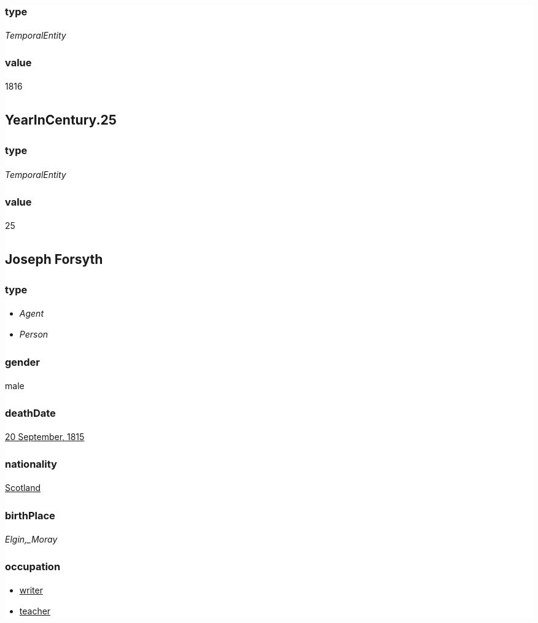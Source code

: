 ### type


*TemporalEntity*

### value


1816

## YearInCentury.25

### type


*TemporalEntity*

### value


25

## Joseph Forsyth

### type

 - *Agent*

 - *Person*

### gender


male

### deathDate


[20 September, 1815](#20-September-1815)

### nationality


[Scotland](#Scotland)

### birthPlace


*Elgin,_Moray*

### occupation

 - [writer](#writer)

 - [teacher](#teacher)
